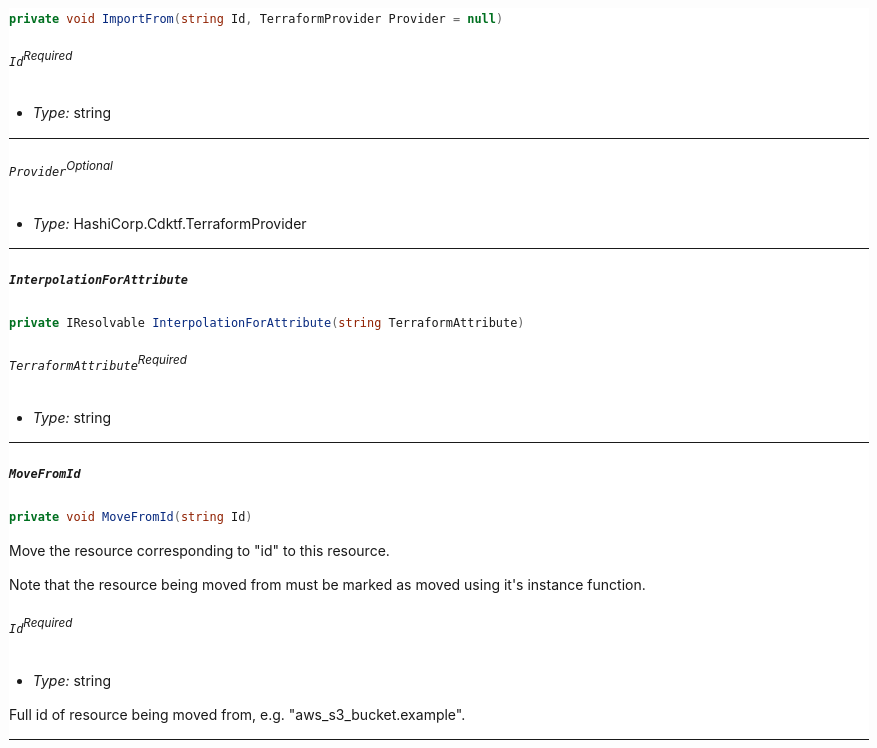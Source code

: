 ```csharp
private void ImportFrom(string Id, TerraformProvider Provider = null)
```

###### `Id`<sup>Required</sup> <a name="Id" id="@cdktf/provider-opentelekomcloud.vpcPeeringConnectionAccepterV2.VpcPeeringConnectionAccepterV2.importFrom.parameter.id"></a>

- *Type:* string

---

###### `Provider`<sup>Optional</sup> <a name="Provider" id="@cdktf/provider-opentelekomcloud.vpcPeeringConnectionAccepterV2.VpcPeeringConnectionAccepterV2.importFrom.parameter.provider"></a>

- *Type:* HashiCorp.Cdktf.TerraformProvider

---

##### `InterpolationForAttribute` <a name="InterpolationForAttribute" id="@cdktf/provider-opentelekomcloud.vpcPeeringConnectionAccepterV2.VpcPeeringConnectionAccepterV2.interpolationForAttribute"></a>

```csharp
private IResolvable InterpolationForAttribute(string TerraformAttribute)
```

###### `TerraformAttribute`<sup>Required</sup> <a name="TerraformAttribute" id="@cdktf/provider-opentelekomcloud.vpcPeeringConnectionAccepterV2.VpcPeeringConnectionAccepterV2.interpolationForAttribute.parameter.terraformAttribute"></a>

- *Type:* string

---

##### `MoveFromId` <a name="MoveFromId" id="@cdktf/provider-opentelekomcloud.vpcPeeringConnectionAccepterV2.VpcPeeringConnectionAccepterV2.moveFromId"></a>

```csharp
private void MoveFromId(string Id)
```

Move the resource corresponding to "id" to this resource.

Note that the resource being moved from must be marked as moved using it's instance function.

###### `Id`<sup>Required</sup> <a name="Id" id="@cdktf/provider-opentelekomcloud.vpcPeeringConnectionAccepterV2.VpcPeeringConnectionAccepterV2.moveFromId.parameter.id"></a>

- *Type:* string

Full id of resource being moved from, e.g. "aws_s3_bucket.example".

---